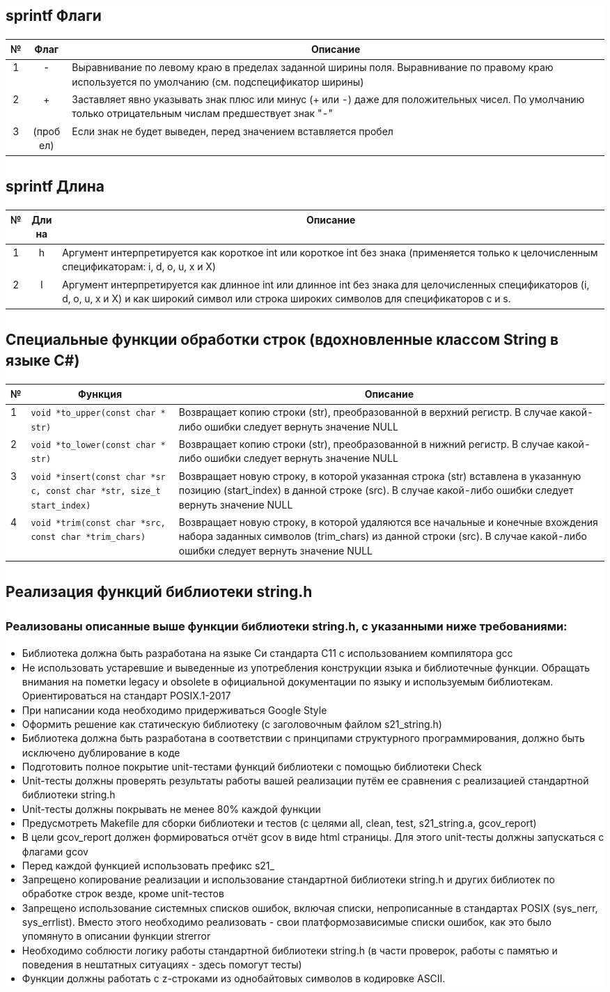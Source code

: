 ## sprintf Флаги

| № | Флаг | Описание |
| :---: | :---: | ----------- |
| 1 | - | Выравнивание по левому краю в пределах заданной ширины поля. Выравнивание по правому краю используется по умолчанию (см. подспецификатор ширины) |
| 2 | + | Заставляет явно указывать знак плюс или минус (+ или -) даже для положительных чисел. По умолчанию только отрицательным числам предшествует знак "-" |
| 3 | (пробел) | Если знак не будет выведен, перед значением вставляется пробел |

## sprintf Длина

| № | Длина | Описание |
| :---: | :---: | ----------- |
| 1 | h | Аргумент интерпретируется как короткое int или короткое int без знака (применяется только к целочисленным спецификаторам: i, d, o, u, x и X) |
| 2 | I | Аргумент интерпретируется как длинное int или длинное int без знака для целочисленных спецификаторов (i, d, o, u, x и X) и как широкий символ или строка широких символов для спецификаторов c и s. |

## Специальные функции обработки строк (вдохновленные классом String в языке C#)

| № | Функция | Описание |
| --- | -------- | ----------- |
| 1 | `void *to_upper(const char *str)` | Возвращает копию строки (str), преобразованной в верхний регистр. В случае какой-либо ошибки следует вернуть значение NULL |
| 2 | `void *to_lower(const char *str)` | Возвращает копию строки (str), преобразованной в нижний регистр. В случае какой-либо ошибки следует вернуть значение NULL|
| 3 | `void *insert(const char *src, const char *str, size_t start_index)` | Возвращает новую строку, в которой указанная строка (str) вставлена в указанную позицию (start_index) в данной строке (src). В случае какой-либо ошибки следует вернуть значение NULL|
| 4 | `void *trim(const char *src, const char *trim_chars)` | Возвращает новую строку, в которой удаляются все начальные и конечные вхождения набора заданных символов (trim_chars) из данной строки (src). В случае какой-либо ошибки следует вернуть значение NULL |

## Реализация функций библиотеки string.h
### Реализованы описанные выше функции библиотеки string.h, с указанными ниже требованиями:

- Библиотека должна быть разработана на языке Си стандарта C11 с использованием компилятора gcc
- Не использовать устаревшие и выведенные из употребления конструкции языка и библиотечные функции. Обращать внимания на пометки legacy и obsolete в официальной документации по языку и используемым библиотекам. Ориентироваться на стандарт POSIX.1-2017
- При написании кода необходимо придерживаться Google Style
- Оформить решение как статическую библиотеку (с заголовочным файлом s21_string.h)
- Библиотека должна быть разработана в соответствии с принципами структурного программирования, должно быть исключено дублирование в коде
- Подготовить полное покрытие unit-тестами функций библиотеки c помощью библиотеки Check
- Unit-тесты должны проверять результаты работы вашей реализации путём ее сравнения с реализацией стандартной библиотеки string.h
- Unit-тесты должны покрывать не менее 80% каждой функции
- Предусмотреть Makefile для сборки библиотеки и тестов (с целями all, clean, test, s21_string.a, gcov_report)
- В цели gcov_report должен формироваться отчёт gcov в виде html страницы. Для этого unit-тесты должны запускаться с флагами gcov
- Перед каждой функцией использовать префикс s21_
- Запрещено копирование реализации и использование стандартной библиотеки string.h и других библиотек по обработке строк везде, кроме unit-тестов
- Запрещено использование системных списков ошибок, включая списки, непрописанные в стандартах POSIX (sys_nerr, sys_errlist). Вместо этого необходимо реализовать - свои платформозависимые списки ошибок, как это было упомянуто в описании функции strerror
- Необходимо соблюсти логику работы стандартной библиотеки string.h (в части проверок, работы с памятью и поведения в нештатных ситуациях - здесь помогут тесты)
- Функции должны работать с z-строками из однобайтовых символов в кодировке ASCII.

 
